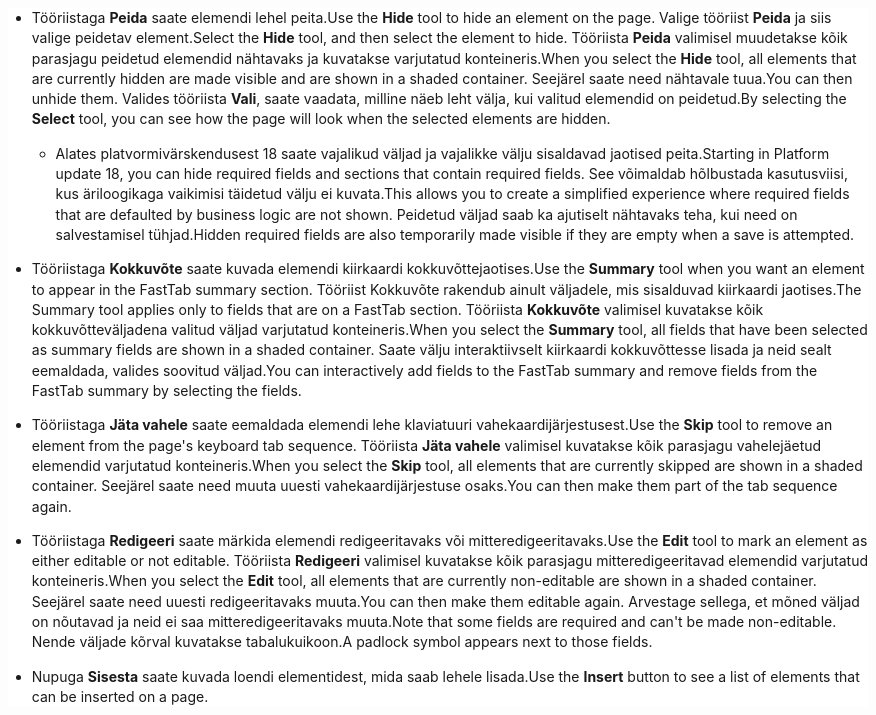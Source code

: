 - <span data-ttu-id="2b861-216">Tööriistaga **Peida** saate elemendi lehel peita.</span><span class="sxs-lookup"><span data-stu-id="2b861-216">Use the **Hide** tool to hide an element on the page.</span></span> <span data-ttu-id="2b861-217">Valige tööriist **Peida** ja siis valige peidetav element.</span><span class="sxs-lookup"><span data-stu-id="2b861-217">Select the **Hide** tool, and then select the element to hide.</span></span> <span data-ttu-id="2b861-218">Tööriista **Peida** valimisel muudetakse kõik parasjagu peidetud elemendid nähtavaks ja kuvatakse varjutatud konteineris.</span><span class="sxs-lookup"><span data-stu-id="2b861-218">When you select the **Hide** tool, all elements that are currently hidden are made visible and are shown in a shaded container.</span></span> <span data-ttu-id="2b861-219">Seejärel saate need nähtavale tuua.</span><span class="sxs-lookup"><span data-stu-id="2b861-219">You can then unhide them.</span></span> <span data-ttu-id="2b861-220">Valides tööriista **Vali**, saate vaadata, milline näeb leht välja, kui valitud elemendid on peidetud.</span><span class="sxs-lookup"><span data-stu-id="2b861-220">By selecting the **Select** tool, you can see how the page will look when the selected elements are hidden.</span></span>

    - <span data-ttu-id="2b861-221">Alates platvormivärskendusest 18 saate vajalikud väljad ja vajalikke välju sisaldavad jaotised peita.</span><span class="sxs-lookup"><span data-stu-id="2b861-221">Starting in Platform update 18, you can hide required fields and sections that contain required fields.</span></span> <span data-ttu-id="2b861-222">See võimaldab hõlbustada kasutusviisi, kus äriloogikaga vaikimisi täidetud välju ei kuvata.</span><span class="sxs-lookup"><span data-stu-id="2b861-222">This allows you to create a simplified experience where required fields that are defaulted by business logic are not shown.</span></span> <span data-ttu-id="2b861-223">Peidetud väljad saab ka ajutiselt nähtavaks teha, kui need on salvestamisel tühjad.</span><span class="sxs-lookup"><span data-stu-id="2b861-223">Hidden required fields are also temporarily made visible if they are empty when a save is attempted.</span></span>

- <span data-ttu-id="2b861-224">Tööriistaga **Kokkuvõte** saate kuvada elemendi kiirkaardi kokkuvõttejaotises.</span><span class="sxs-lookup"><span data-stu-id="2b861-224">Use the **Summary** tool when you want an element to appear in the FastTab summary section.</span></span> <span data-ttu-id="2b861-225">Tööriist Kokkuvõte rakendub ainult väljadele, mis sisalduvad kiirkaardi jaotises.</span><span class="sxs-lookup"><span data-stu-id="2b861-225">The Summary tool applies only to fields that are on a FastTab section.</span></span> <span data-ttu-id="2b861-226">Tööriista **Kokkuvõte** valimisel kuvatakse kõik kokkuvõtteväljadena valitud väljad varjutatud konteineris.</span><span class="sxs-lookup"><span data-stu-id="2b861-226">When you select the **Summary** tool, all fields that have been selected as summary fields are shown in a shaded container.</span></span> <span data-ttu-id="2b861-227">Saate välju interaktiivselt kiirkaardi kokkuvõttesse lisada ja neid sealt eemaldada, valides soovitud väljad.</span><span class="sxs-lookup"><span data-stu-id="2b861-227">You can interactively add fields to the FastTab summary and remove fields from the FastTab summary by selecting the fields.</span></span>
- <span data-ttu-id="2b861-228">Tööriistaga **Jäta vahele** saate eemaldada elemendi lehe klaviatuuri vahekaardijärjestusest.</span><span class="sxs-lookup"><span data-stu-id="2b861-228">Use the **Skip** tool to remove an element from the page's keyboard tab sequence.</span></span> <span data-ttu-id="2b861-229">Tööriista **Jäta vahele** valimisel kuvatakse kõik parasjagu vahelejäetud elemendid varjutatud konteineris.</span><span class="sxs-lookup"><span data-stu-id="2b861-229">When you select the **Skip** tool, all elements that are currently skipped are shown in a shaded container.</span></span> <span data-ttu-id="2b861-230">Seejärel saate need muuta uuesti vahekaardijärjestuse osaks.</span><span class="sxs-lookup"><span data-stu-id="2b861-230">You can then make them part of the tab sequence again.</span></span>
- <span data-ttu-id="2b861-231">Tööriistaga **Redigeeri** saate märkida elemendi redigeeritavaks või mitteredigeeritavaks.</span><span class="sxs-lookup"><span data-stu-id="2b861-231">Use the **Edit** tool to mark an element as either editable or not editable.</span></span> <span data-ttu-id="2b861-232">Tööriista **Redigeeri** valimisel kuvatakse kõik parasjagu mitteredigeeritavad elemendid varjutatud konteineris.</span><span class="sxs-lookup"><span data-stu-id="2b861-232">When you select the **Edit** tool, all elements that are currently non-editable are shown in a shaded container.</span></span> <span data-ttu-id="2b861-233">Seejärel saate need uuesti redigeeritavaks muuta.</span><span class="sxs-lookup"><span data-stu-id="2b861-233">You can then make them editable again.</span></span> <span data-ttu-id="2b861-234">Arvestage sellega, et mõned väljad on nõutavad ja neid ei saa mitteredigeeritavaks muuta.</span><span class="sxs-lookup"><span data-stu-id="2b861-234">Note that some fields are required and can't be made non-editable.</span></span> <span data-ttu-id="2b861-235">Nende väljade kõrval kuvatakse tabalukuikoon.</span><span class="sxs-lookup"><span data-stu-id="2b861-235">A padlock symbol appears next to those fields.</span></span>
- <span data-ttu-id="2b861-236">Nupuga **Sisesta** saate kuvada loendi elementidest, mida saab lehele lisada.</span><span class="sxs-lookup"><span data-stu-id="2b861-236">Use the **Insert** button to see a list of elements that can be inserted on a page.</span></span>
